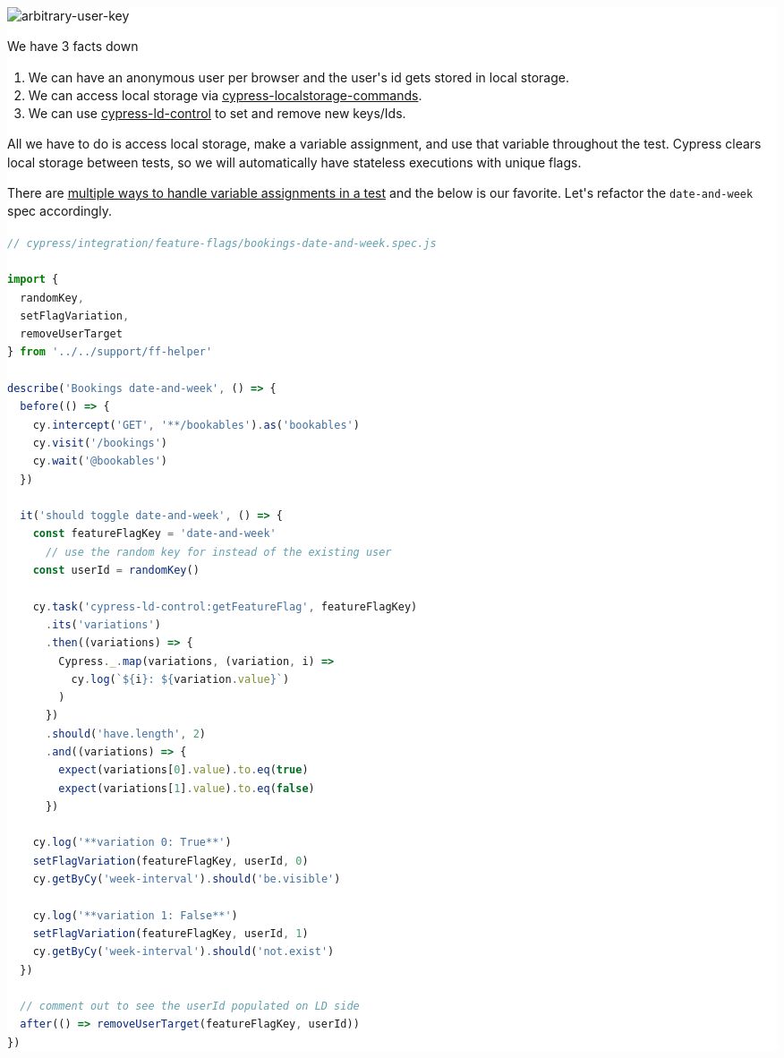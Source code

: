 ![arbitrary-user-key](/Users/murat/Documents/arbitrary-user-key.gif)

We have 3 facts down

1. We can  have an anonymous user per browser  and the user's id gets stored in local storage.
2. We can access local storage via [cypress-localstorage-commands](https://github.com/javierbrea/cypress-localstorage-commands).
3. We can use [cypress-ld-control](https://github.com/bahmutov/cypress-ld-control#api) to set and remove new keys/Ids.

All we have to do is access local storage, make a variable assignment, and use that variable throughout the test. Cypress clears local storage between tests, so we will automatically have stateless executions with unique flags.


There are [multiple ways to handle variable assignments in a test](https://www.youtube.com/watch?v=VUx-Ztkbtaw) and the below is our favorite. Let's refactor the `date-and-week` spec accordingly.

```js
// cypress/integration/feature-flags/bookings-date-and-week.spec.js

import {
  randomKey,
  setFlagVariation,
  removeUserTarget
} from '../../support/ff-helper'

describe('Bookings date-and-week', () => {
  before(() => {
    cy.intercept('GET', '**/bookables').as('bookables')
    cy.visit('/bookings')
    cy.wait('@bookables')
  })

  it('should toggle date-and-week', () => {
    const featureFlagKey = 'date-and-week'
	  // use the random key for instead of the existing user
    const userId = randomKey()

    cy.task('cypress-ld-control:getFeatureFlag', featureFlagKey)
      .its('variations')
      .then((variations) => {
        Cypress._.map(variations, (variation, i) =>
          cy.log(`${i}: ${variation.value}`)
        )
      })
      .should('have.length', 2)
      .and((variations) => {
        expect(variations[0].value).to.eq(true)
        expect(variations[1].value).to.eq(false)
      })

    cy.log('**variation 0: True**')
    setFlagVariation(featureFlagKey, userId, 0)
    cy.getByCy('week-interval').should('be.visible')

    cy.log('**variation 1: False**')
    setFlagVariation(featureFlagKey, userId, 1)
    cy.getByCy('week-interval').should('not.exist')
  })
	
  // comment out to see the userId populated on LD side
  after(() => removeUserTarget(featureFlagKey, userId))
})

```